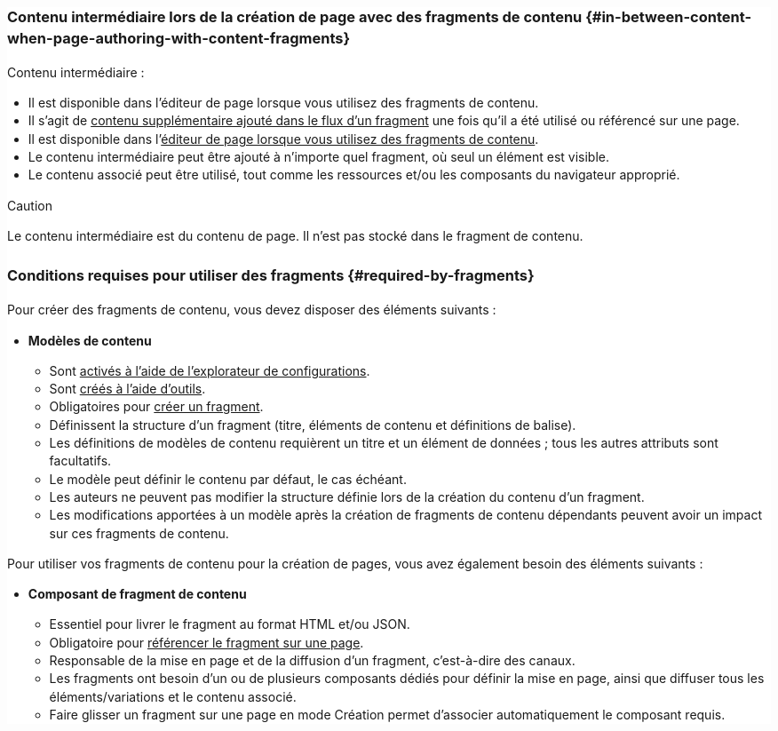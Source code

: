 ### Contenu intermédiaire lors de la création de page avec des fragments de contenu {#in-between-content-when-page-authoring-with-content-fragments}

Contenu intermédiaire :

* Il est disponible dans l’éditeur de page lorsque vous utilisez des fragments de contenu.
* Il s’agit de [contenu supplémentaire ajouté dans le flux d’un fragment](/help/sites-cloud/authoring/fundamentals/content-fragments.md#adding-in-between-content) une fois qu’il a été utilisé ou référencé sur une page.
* Il est disponible dans l’[éditeur de page lorsque vous utilisez des fragments de contenu](/help/sites-cloud/authoring/fundamentals/content-fragments.md).
* Le contenu intermédiaire peut être ajouté à n’importe quel fragment, où seul un élément est visible.
* Le contenu associé peut être utilisé, tout comme les ressources et/ou les composants du navigateur approprié.

>[!CAUTION]
>
>Le contenu intermédiaire est du contenu de page. Il n’est pas stocké dans le fragment de contenu.

### Conditions requises pour utiliser des fragments {#required-by-fragments}

Pour créer des fragments de contenu, vous devez disposer des éléments suivants :

* **Modèles de contenu**

   * Sont [activés à l’aide de l’explorateur de configurations](/help/sites-cloud/administering/content-fragments/content-fragments-configuration-browser.md).
   * Sont [créés à l’aide d’outils](/help/sites-cloud/administering/content-fragments/content-fragments-models.md).
   * Obligatoires pour [créer un fragment](/help/sites-cloud/administering/content-fragments/content-fragments-managing.md#creating-content-fragments).
   * Définissent la structure d’un fragment (titre, éléments de contenu et définitions de balise).
   * Les définitions de modèles de contenu requièrent un titre et un élément de données ; tous les autres attributs sont facultatifs.
   * Le modèle peut définir le contenu par défaut, le cas échéant.
   * Les auteurs ne peuvent pas modifier la structure définie lors de la création du contenu d’un fragment.
   * Les modifications apportées à un modèle après la création de fragments de contenu dépendants peuvent avoir un impact sur ces fragments de contenu.

Pour utiliser vos fragments de contenu pour la création de pages, vous avez également besoin des éléments suivants :

* **Composant de fragment de contenu**

   * Essentiel pour livrer le fragment au format HTML et/ou JSON.
   * Obligatoire pour [référencer le fragment sur une page](/help/sites-cloud/authoring/fundamentals/content-fragments.md).
   * Responsable de la mise en page et de la diffusion d’un fragment, c’est-à-dire des canaux.
   * Les fragments ont besoin d’un ou de plusieurs composants dédiés pour définir la mise en page, ainsi que diffuser tous les éléments/variations et le contenu associé.
   * Faire glisser un fragment sur une page en mode Création permet d’associer automatiquement le composant requis.
